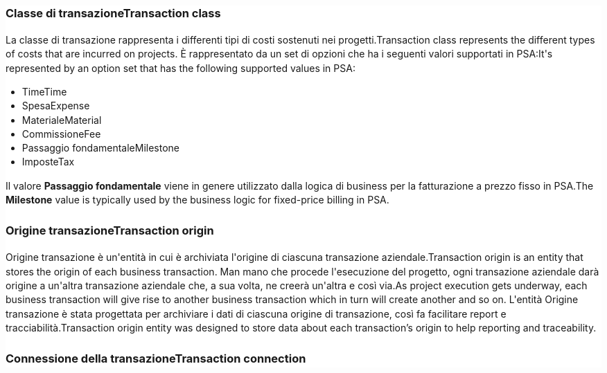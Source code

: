 ### <a name="transaction-class"></a><span data-ttu-id="b414e-132">Classe di transazione</span><span class="sxs-lookup"><span data-stu-id="b414e-132">Transaction class</span></span>

<span data-ttu-id="b414e-133">La classe di transazione rappresenta i differenti tipi di costi sostenuti nei progetti.</span><span class="sxs-lookup"><span data-stu-id="b414e-133">Transaction class represents the different types of costs that are incurred on projects.</span></span> <span data-ttu-id="b414e-134">È rappresentato da un set di opzioni che ha i seguenti valori supportati in PSA:</span><span class="sxs-lookup"><span data-stu-id="b414e-134">It's represented by an option set that has the following supported values in PSA:</span></span>

- <span data-ttu-id="b414e-135">Time</span><span class="sxs-lookup"><span data-stu-id="b414e-135">Time</span></span>
- <span data-ttu-id="b414e-136">Spesa</span><span class="sxs-lookup"><span data-stu-id="b414e-136">Expense</span></span>
- <span data-ttu-id="b414e-137">Materiale</span><span class="sxs-lookup"><span data-stu-id="b414e-137">Material</span></span>
- <span data-ttu-id="b414e-138">Commissione</span><span class="sxs-lookup"><span data-stu-id="b414e-138">Fee</span></span>
- <span data-ttu-id="b414e-139">Passaggio fondamentale</span><span class="sxs-lookup"><span data-stu-id="b414e-139">Milestone</span></span>
- <span data-ttu-id="b414e-140">Imposte</span><span class="sxs-lookup"><span data-stu-id="b414e-140">Tax</span></span>

<span data-ttu-id="b414e-141">Il valore **Passaggio fondamentale** viene in genere utilizzato dalla logica di business per la fatturazione a prezzo fisso in PSA.</span><span class="sxs-lookup"><span data-stu-id="b414e-141">The **Milestone** value is typically used by the business logic for fixed-price billing in PSA.</span></span>

### <a name="transaction-origin"></a><span data-ttu-id="b414e-142">Origine transazione</span><span class="sxs-lookup"><span data-stu-id="b414e-142">Transaction origin</span></span>

<span data-ttu-id="b414e-143">Origine transazione è un'entità in cui è archiviata l'origine di ciascuna transazione aziendale.</span><span class="sxs-lookup"><span data-stu-id="b414e-143">Transaction origin is an entity that stores the origin of each business transaction.</span></span> <span data-ttu-id="b414e-144">Man mano che procede l'esecuzione del progetto, ogni transazione aziendale darà origine a un'altra transazione aziendale che, a sua volta, ne creerà un'altra e così via.</span><span class="sxs-lookup"><span data-stu-id="b414e-144">As project execution gets underway, each business transaction will give rise to another business transaction which in turn will create another and so on.</span></span> <span data-ttu-id="b414e-145">L'entità Origine transazione è stata progettata per archiviare i dati di ciascuna origine di transazione, così fa facilitare report e tracciabilità.</span><span class="sxs-lookup"><span data-stu-id="b414e-145">Transaction origin entity was designed to store data about each transaction’s origin to help reporting and traceability.</span></span> 

### <a name="transaction-connection"></a><span data-ttu-id="b414e-146">Connessione della transazione</span><span class="sxs-lookup"><span data-stu-id="b414e-146">Transaction connection</span></span>
